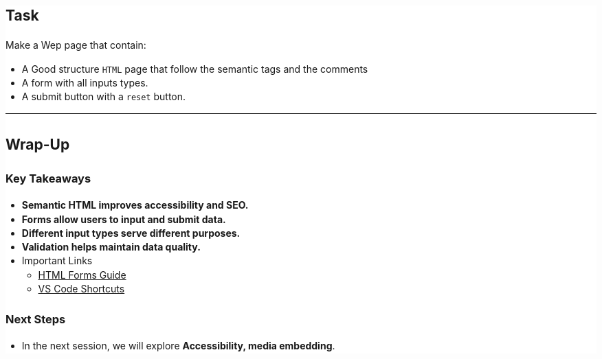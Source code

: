 
## Task

Make a Wep page that contain:

- A Good structure `HTML` page that follow the semantic tags and the comments
- A form with all inputs types.
- A submit button with a `reset` button.

---

## Wrap-Up

### Key Takeaways

- **Semantic HTML improves accessibility and SEO.**
- **Forms allow users to input and submit data.**
- **Different input types serve different purposes.**
- **Validation helps maintain data quality.**
- Important Links
  - [HTML Forms Guide](https://developer.mozilla.org/en-US/docs/Learn/Forms)
  - [VS Code Shortcuts](https://code.visualstudio.com/shortcuts/keyboard-shortcuts-windows.pdf)

### Next Steps

- In the next session, we will explore **Accessibility, media embedding**.
